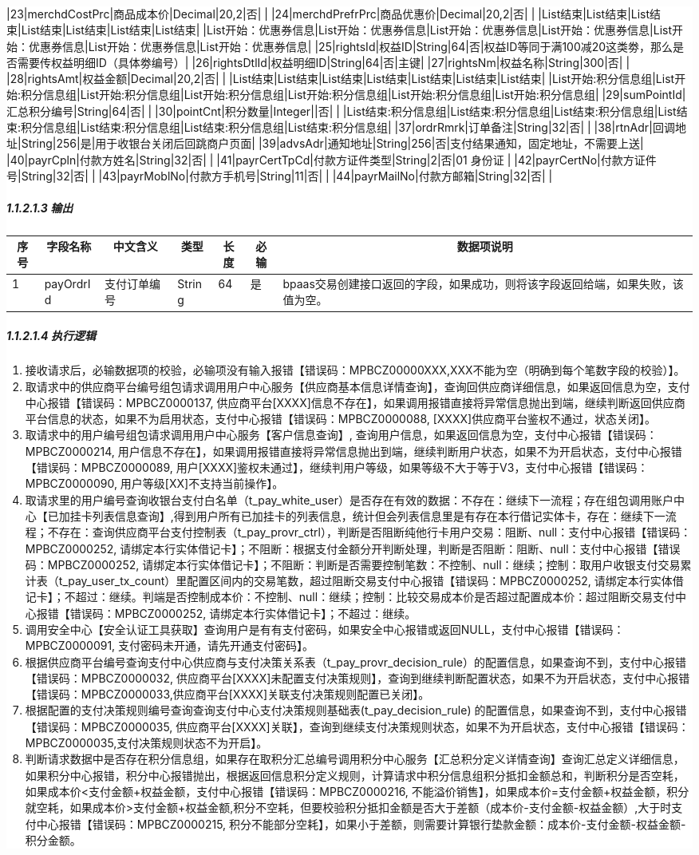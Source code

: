 |23|merchdCostPrc|商品成本价|Decimal|20,2|否| |
|24|merchdPrefrPrc|商品优惠价|Decimal|20,2|否| |
|List<merchdInf>结束|List<merchdInf>结束|List<merchdInf>结束|List<merchdInf>结束|List<merchdInf>结束|List<merchdInf>结束|List<merchdInf>结束|
|List<prefrCpnInf>开始：优惠券信息|List<prefrCpnInf>开始：优惠券信息|List<prefrCpnInf>开始：优惠券信息|List<prefrCpnInf>开始：优惠券信息|List<prefrCpnInf>开始：优惠券信息|List<prefrCpnInf>开始：优惠券信息|List<prefrCpnInf>开始：优惠券信息|
|25|rightsId|权益ID|String|64|否|权益ID等同于满100减20这类劵，那么是否需要传权益明细ID（具体劵编号）|
|26|rightsDtlId|权益明细ID|String|64|否|主键|
|27|rightsNm|权益名称|String|300|否| |
|28|rightsAmt|权益金额|Decimal|20,2|否| |
|List<prefrCpnInf>结束|List<prefrCpnInf>结束|List<prefrCpnInf>结束|List<prefrCpnInf>结束|List<prefrCpnInf>结束|List<prefrCpnInf>结束|List<prefrCpnInf>结束|
|List<point>开始:积分信息组|List<point>开始:积分信息组|List<point>开始:积分信息组|List<point>开始:积分信息组|List<point>开始:积分信息组|List<point>开始:积分信息组|List<point>开始:积分信息组|
|29|sumPointId|汇总积分编号|String|64|否| |
|30|pointCnt|积分数量|Integer||否| |
|List<point>结束:积分信息组|List<point>结束:积分信息组|List<point>结束:积分信息组|List<point>结束:积分信息组|List<point>结束:积分信息组|List<point>结束:积分信息组|List<point>结束:积分信息组|
|37|ordrRmrk|订单备注|String|32|否| |
|38|rtnAdr|回调地址|String|256|是|用于收银台关闭后回跳商户页面|
|39|advsAdr|通知地址|String|256|否|支付结果通知，固定地址，不需要上送|
|40|payrCpln|付款方姓名|String|32|否| |
|41|payrCertTpCd|付款方证件类型|String|2|否|01 身份证  |
|42|payrCertNo|付款方证件号|String|32|否| |
|43|payrMoblNo|付款方手机号|String|11|否| |
|44|payrMailNo|付款方邮箱|String|32|否| |

##### 1.1.2.1.3 输出
|序号|字段名称|中文含义|类型|长度|必输|数据项说明|
|----|----|----|----|----|----|----|
|1|payOrdrId|支付订单编号|String|64|是|bpaas交易创建接口返回的字段，如果成功，则将该字段返回给端，如果失败，该值为空。|
##### 1.1.2.1.4 执行逻辑
1. 接收请求后，必输数据项的校验，必输项没有输入报错【错误码：MPBCZ00000XXX,XXX不能为空（明确到每个笔数字段的校验）】。
2. 取请求中的供应商平台编号组包请求调用用户中心服务【供应商基本信息详情查询】，查询回供应商详细信息，如果返回信息为空，支付中心报错【错误码：MPBCZ0000137, 供应商平台[XXXX]信息不存在】，如果调用报错直接将异常信息抛出到端，继续判断返回供应商平台信息的状态，如果不为启用状态，支付中心报错【错误码：MPBCZ0000088, [XXXX]供应商平台鉴权不通过，状态关闭】。
3. 取请求中的用户编号组包请求调用用户中心服务【客户信息查询】, 查询用户信息，如果返回信息为空，支付中心报错【错误码：MPBCZ0000214, 用户信息不存在】，如果调用报错直接将异常信息抛出到端，继续判断用户状态，如果不为开启状态，支付中心报错【错误码：MPBCZ0000089, 用户[XXXX]鉴权未通过】，继续判用户等级，如果等级不大于等于V3，支付中心报错【错误码：MPBCZ0000090, 用户等级[XX]不支持当前操作】。
4. 取请求里的用户编号查询收银台支付白名单（t_pay_white_user）是否存在有效的数据：不存在：继续下一流程；存在组包调用账户中心【已加挂卡列表信息查询】,得到用户所有已加挂卡的列表信息，统计但会列表信息里是有存在本行借记实体卡，存在：继续下一流程；不存在：查询供应商平台支付控制表（t_pay_provr_ctrl），判断是否阻断纯他行卡用户交易：阻断、null：支付中心报错【错误码：MPBCZ0000252, 请绑定本行实体借记卡】；不阻断：根据支付金额分开判断处理，判断是否阻断：阻断、null：支付中心报错【错误码：MPBCZ0000252, 请绑定本行实体借记卡】；不阻断：判断是否需要控制笔数：不控制、null：继续；控制：取用户收银支付交易累计表（t_pay_user_tx_count）里配置区间内的交易笔数，超过阻断交易支付中心报错【错误码：MPBCZ0000252, 请绑定本行实体借记卡】；不超过：继续。判端是否控制成本价：不控制、null：继续；控制：比较交易成本价是否超过配置成本价：超过阻断交易支付中心报错【错误码：MPBCZ0000252, 请绑定本行实体借记卡】；不超过：继续。
5. 调用安全中心【安全认证工具获取】查询用户是有有支付密码，如果安全中心报错或返回NULL，支付中心报错【错误码：MPBCZ0000091, 支付密码未开通，请先开通支付密码】。
6. 根据供应商平台编号查询支付中心供应商与支付决策关系表（t_pay_provr_decision_rule）的配置信息，如果查询不到，支付中心报错【错误码：MPBCZ0000032, 供应商平台[XXXX]未配置支付决策规则】，查询到继续判断配置状态，如果不为开启状态，支付中心报错【错误码：MPBCZ0000033,供应商平台[XXXX]关联支付决策规则配置已关闭】。
7. 根据配置的支付决策规则编号查询查询支付中心支付决策规则基础表(t_pay_decision_rule) 的配置信息，如果查询不到，支付中心报错【错误码：MPBCZ0000035, 供应商平台[XXXX]关联】，查询到继续支付决策规则状态，如果不为开启状态，支付中心报错【错误码：MPBCZ0000035,支付决策规则状态不为开启】。
8. 判断请求数据中是否存在积分信息组，如果存在取积分汇总编号调用积分中心服务【汇总积分定义详情查询】查询汇总定义详细信息，如果积分中心报错，积分中心报错抛出，根据返回信息积分定义规则，计算请求中积分信息组积分抵扣金额总和，判断积分是否空耗，如果成本价<支付金额+权益金额，支付中心报错【错误码：MPBCZ0000216, 不能溢价销售】，如果成本价=支付金额+权益金额，积分就空耗，如果成本价>支付金额+权益金额,积分不空耗，但要校验积分抵扣金额是否大于差额（成本价-支付金额-权益金额）,大于时支付中心报错【错误码：MPBCZ0000215, 积分不能部分空耗】，如果小于差额，则需要计算银行垫款金额：成本价-支付金额-权益金额-积分金额。